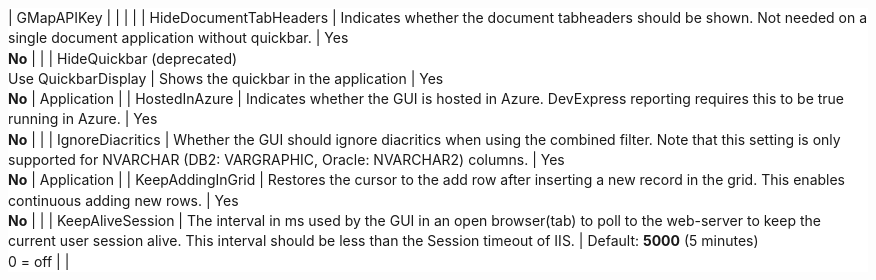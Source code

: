 | GMapAPIKey                                         |                                                                                                                                                                                                                                                                                                                                                                     |                                                                                                                                                                                                                                                                                                                                                                          |                  |
| HideDocumentTabHeaders                             | Indicates whether the document tabheaders should be shown. Not needed on a single document application without quickbar.                                                                                                                                                                                                                                            | Yes<br>**No**                                                                                                                                                                                                                                                                                                                                                            |                  |
| HideQuickbar (deprecated) <br> Use QuickbarDisplay | Shows the quickbar in the application                                                                                                                                                                                                                                                                                                                               | Yes<br>**No**                                                                                                                                                                                                                                                                                                                                                            | Application      |
| HostedInAzure                                      | Indicates whether the GUI is hosted in Azure. DevExpress reporting requires this to be true running in Azure.                                                                                                                                                                                                                                                       | Yes<br>**No**                                                                                                                                                                                                                                                                                                                                                            |                  |
| IgnoreDiacritics                                   | Whether the GUI should ignore diacritics when using the combined filter. Note that this setting is only supported for NVARCHAR (DB2: VARGRAPHIC, Oracle: NVARCHAR2) columns.                                                                                                                                                                                        | Yes<br>**No**                                                                                                                                                                                                                                                                                                                                                            | Application      |
| KeepAddingInGrid                                   | Restores the cursor to the add row after inserting a new record in the grid. This enables continuous adding new rows.                                                                                                                                                                                                                                               | Yes<br>**No**                                                                                                                                                                                                                                                                                                                                                            |                  |
| KeepAliveSession                                   | The interval in ms used by the GUI in an open browser(tab) to poll to the web-server to keep the current user session alive. This interval should be less than the Session timeout of IIS.                                                                                                                                                                          | Default: **5000** (5 minutes)<br>0 = off                                                                                                                                                                                                                                                                                                                                 |                  |
